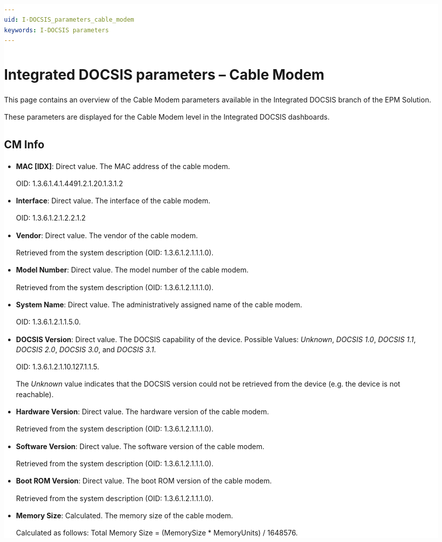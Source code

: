 ```yaml
---
uid: I-DOCSIS_parameters_cable_modem
keywords: I-DOCSIS parameters
---
```


# Integrated DOCSIS parameters – Cable Modem

This page contains an overview of the Cable Modem parameters available in the Integrated DOCSIS branch of the EPM Solution.

These parameters are displayed for the Cable Modem level in the Integrated DOCSIS dashboards.

## CM Info

- **MAC \[IDX]**: Direct value. The MAC address of the cable modem.

  OID: 1.3.6.1.4.1.4491.2.1.20.1.3.1.2

- **Interface**: Direct value. The interface of the cable modem.

  OID: 1.3.6.1.2.1.2.2.1.2

- **Vendor**: Direct value. The vendor of the cable modem.

  Retrieved from the system description (OID: 1.3.6.1.2.1.1.1.0).

- **Model Number**: Direct value. The model number of the cable modem.

  Retrieved from the system description (OID: 1.3.6.1.2.1.1.1.0).

- **System Name**: Direct value. The administratively assigned name of the cable modem.

  OID: 1.3.6.1.2.1.1.5.0.

- **DOCSIS Version**: Direct value. The DOCSIS capability of the device. Possible Values: *Unknown*, *DOCSIS 1.0*, *DOCSIS 1.1*, *DOCSIS 2.0*, *DOCSIS 3.0*, and *DOCSIS 3.1*.

  OID: 1.3.6.1.2.1.10.127.1.1.5.

  The *Unknown* value indicates that the DOCSIS version could not be retrieved from the device (e.g. the device is not reachable).

- **Hardware Version**: Direct value. The hardware version of the cable modem.

  Retrieved from the system description (OID: 1.3.6.1.2.1.1.1.0).

- **Software Version**: Direct value. The software version of the cable modem.

  Retrieved from the system description (OID: 1.3.6.1.2.1.1.1.0).

- **Boot ROM Version**: Direct value. The boot ROM version of the cable modem.

  Retrieved from the system description (OID: 1.3.6.1.2.1.1.1.0).

- **Memory Size**: Calculated. The memory size of the cable modem.

  Calculated as follows: Total Memory Size = (MemorySize * MemoryUnits) / 1648576.
